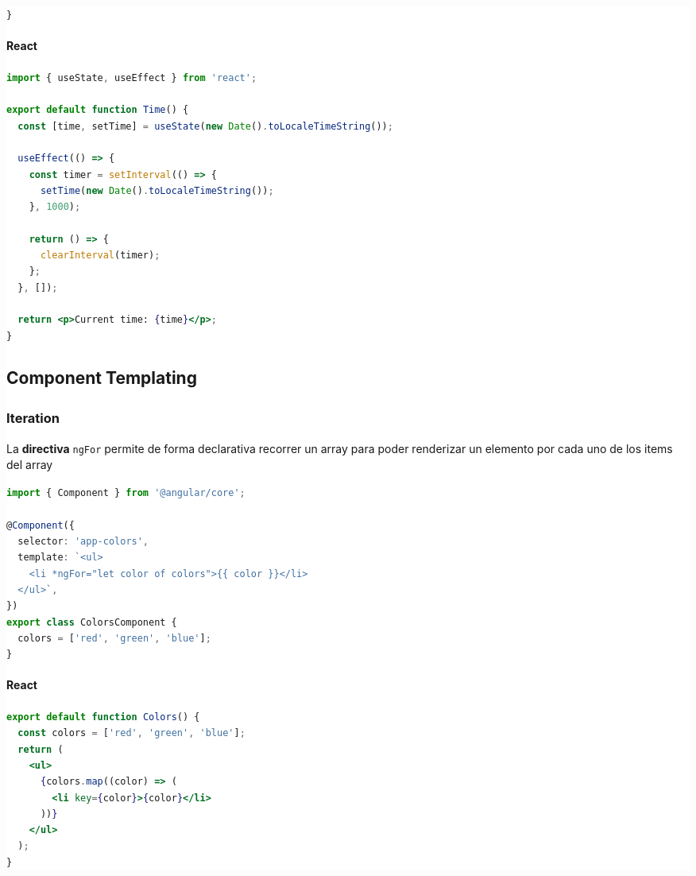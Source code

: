 ```ts angular time.component.ts;
}
```

#### React

```jsx react Time.jsx
import { useState, useEffect } from 'react';

export default function Time() {
  const [time, setTime] = useState(new Date().toLocaleTimeString());

  useEffect(() => {
    const timer = setInterval(() => {
      setTime(new Date().toLocaleTimeString());
    }, 1000);

    return () => {
      clearInterval(timer);
    };
  }, []);

  return <p>Current time: {time}</p>;
}
```

## Component Templating

### Iteration

La **directiva** `ngFor` permite de forma declarativa recorrer un array para poder renderizar un elemento por cada uno de los items del array

```ts angular colors.component.ts
import { Component } from '@angular/core';

@Component({
  selector: 'app-colors',
  template: `<ul>
    <li *ngFor="let color of colors">{{ color }}</li>
  </ul>`,
})
export class ColorsComponent {
  colors = ['red', 'green', 'blue'];
}
```

#### React

```jsx react Colors.jsx
export default function Colors() {
  const colors = ['red', 'green', 'blue'];
  return (
    <ul>
      {colors.map((color) => (
        <li key={color}>{color}</li>
      ))}
    </ul>
  );
}
```
